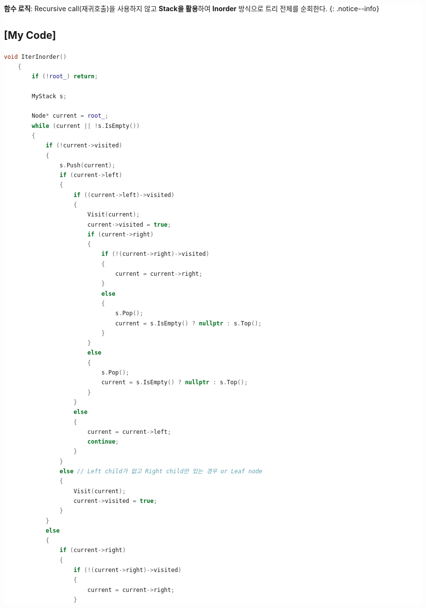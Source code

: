 **함수 로직**: Recursive call(재귀호출)을 사용하지 않고 **Stack을 활용**하여 **Inorder** 방식으로 트리 전체를 순회한다.
{: .notice--info}



## [My Code]

```cpp
void IterInorder()
	{
		if (!root_) return;

		MyStack s;

		Node* current = root_;
		while (current || !s.IsEmpty())
		{
			if (!current->visited)
			{
				s.Push(current);
				if (current->left)
				{
					if ((current->left)->visited)
					{
						Visit(current);
						current->visited = true;
						if (current->right)
						{
							if (!(current->right)->visited)
							{
								current = current->right;
							}
							else
							{
								s.Pop();
								current = s.IsEmpty() ? nullptr : s.Top();
							}
						}
						else
						{
							s.Pop();
							current = s.IsEmpty() ? nullptr : s.Top();
						}
					}
					else
					{
						current = current->left;
						continue;
					}
				}
				else // Left child가 없고 Right child만 있는 경우 or Leaf node
				{
					Visit(current);
					current->visited = true;
				}
			}
			else
			{
				if (current->right)
				{
					if (!(current->right)->visited)
					{
						current = current->right;
					}
```
